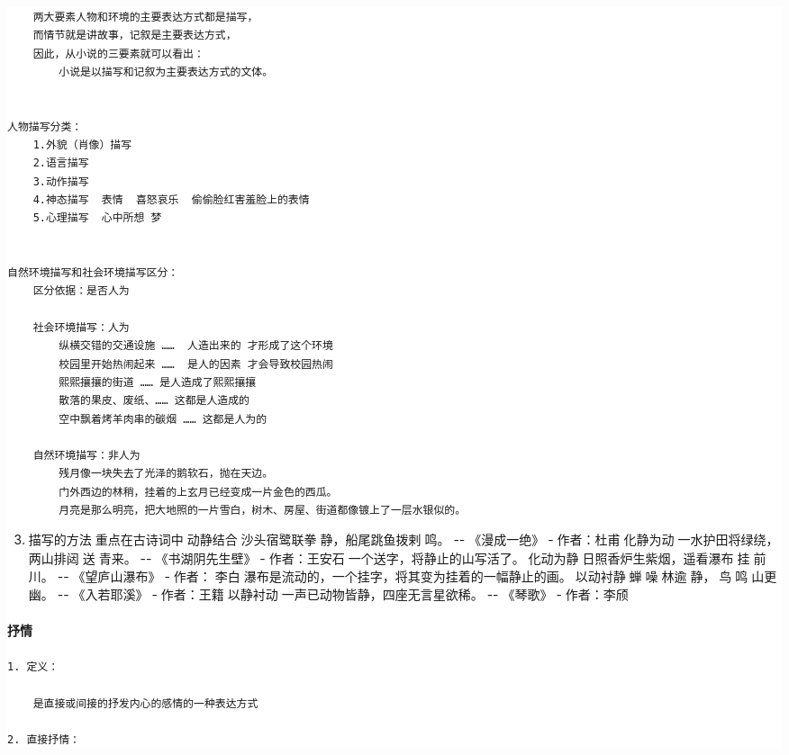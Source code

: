         两大要素人物和环境的主要表达方式都是描写，
        而情节就是讲故事，记叙是主要表达方式，
        因此，从小说的三要素就可以看出：
            小说是以描写和记叙为主要表达方式的文体。

    
    人物描写分类：
        1.外貌（肖像）描写
        2.语言描写  
        3.动作描写
        4.神态描写  表情  喜怒哀乐  偷偷脸红害羞脸上的表情
        5.心理描写  心中所想 梦 


    自然环境描写和社会环境描写区分：
        区分依据：是否人为

        社会环境描写：人为
            纵横交错的交通设施 ……  人造出来的 才形成了这个环境
            校园里开始热闹起来 ……  是人的因素 才会导致校园热闹
            熙熙攘攘的街道 …… 是人造成了熙熙攘攘
            散落的果皮、废纸、…… 这都是人造成的
            空中飘着烤羊肉串的碳烟 …… 这都是人为的

        自然环境描写：非人为
            残月像一块失去了光泽的鹅软石，抛在天边。
            门外西边的林稍，挂着的上玄月已经变成一片金色的西瓜。
            月亮是那么明亮，把大地照的一片雪白，树木、房屋、街道都像镀上了一层水银似的。


3. 描写的方法  重点在古诗词中
        动静结合
            沙头宿鹭联拳 静，船尾跳鱼拨剌 鸣。
                -- 《漫成一绝》 - 作者：杜甫
        化静为动
            一水护田将绿绕，两山排闼 送 青来。
                -- 《书湖阴先生壁》 - 作者：王安石
                一个送字，将静止的山写活了。
        化动为静
            日照香炉生紫烟，遥看瀑布 挂 前川。
                -- 《望庐山瀑布》 - 作者： 李白
                瀑布是流动的，一个挂字，将其变为挂着的一幅静止的画。
        以动衬静
            蝉 噪 林逾 静， 鸟 鸣 山更 幽。
                -- 《入若耶溪》 - 作者：王籍
        以静衬动
            一声已动物皆静，四座无言星欲稀。
                -- 《琴歌》 - 作者：李颀

#### 抒情
    1. 定义：

        是直接或间接的抒发内心的感情的一种表达方式

    2. 直接抒情：
